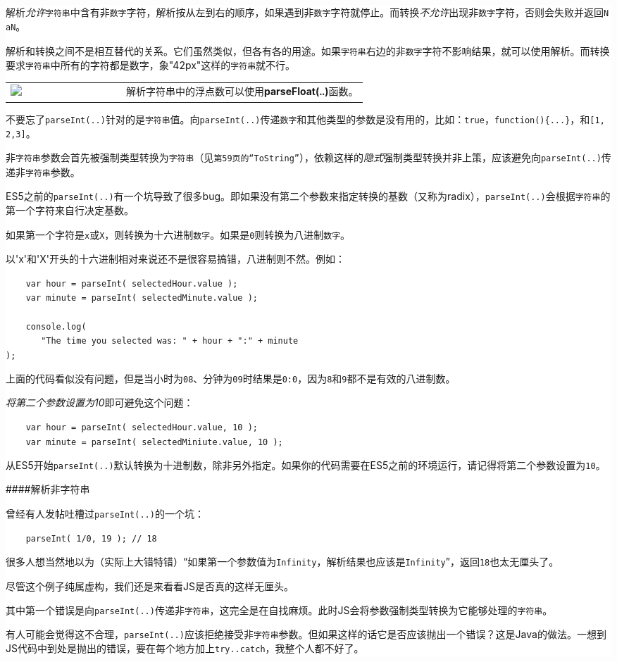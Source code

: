 解析*允许*`字符串`中含有非`数字`字符，解析按从左到右的顺序，如果遇到非`数字`字符就停止。而转换*不允许*出现非`数字`字符，否则会失败并返回`NaN`。

解析和转换之间不是相互替代的关系。它们虽然类似，但各有各的用途。如果`字符串`右边的非`数字`字符不影响结果，就可以使用解析。而转换要求`字符串`中所有的字符都是数字，象"42px"这样的`字符串`就不行。

<table>
    <tr style="border: none;">
        <td style="border: none; width: 150px;"><img width="150px" src="/api/storage/getbykey/screenshow?key=16047bc8813535bf18e1">
</td>
        <td style="border: none;">解析字符串中的浮点数可以使用<b>parseFloat(..)</b>函数。
        </td>
    </tr>
</table>

不要忘了`parseInt(..)`针对的是`字符串`值。向`parseInt(..)`传递`数字`和其他类型的参数是没有用的，比如：`true`，`function(){...}`，和`[1,2,3]`。

非`字符串`参数会首先被强制类型转换为`字符串`（见`第59页的“ToString”`），依赖这样的*隐式*强制类型转换并非上策，应该避免向`parseInt(..)`传递非`字符串`参数。

ES5之前的`parseInt(..)`有一个坑导致了很多bug。即如果没有第二个参数来指定转换的基数（又称为radix），`parseInt(..)`会根据`字符串`的第一个字符来自行决定基数。

如果第一个字符是`x`或`X`，则转换为十六进制`数字`。如果是`0`则转换为八进制`数字`。

以'x'和'X'开头的十六进制相对来说还不是很容易搞错，八进制则不然。例如：

```
    var hour = parseInt( selectedHour.value );
    var minute = parseInt( selectedMinute.value );
    
    console.log(
       "The time you selected was: " + hour + ":" + minute
);
```

上面的代码看似没有问题，但是当小时为`08`、分钟为`09`时结果是`0:0`，因为`8`和`9`都不是有效的八进制数。

*将第二个参数设置为10*即可避免这个问题：

```
    var hour = parseInt( selectedHour.value, 10 );
    var minute = parseInt( selectedMiniute.value, 10 );
```

从ES5开始`parseInt(..)`默认转换为十进制数，除非另外指定。如果你的代码需要在ES5之前的环境运行，请记得将第二个参数设置为`10`。

####解析非字符串

曾经有人发帖吐槽过`parseInt(..)`的一个坑：

```
    parseInt( 1/0, 19 ); // 18
```

很多人想当然地以为（实际上大错特错）“如果第一个参数值为`Infinity`，解析结果也应该是`Infinity`”，返回`18`也太无厘头了。

尽管这个例子纯属虚构，我们还是来看看JS是否真的这样无厘头。 

其中第一个错误是向`parseInt(..)`传递非`字符串`，这完全是在自找麻烦。此时JS会将参数强制类型转换为它能够处理的`字符串`。

有人可能会觉得这不合理，`parseInt(..)`应该拒绝接受非`字符串`参数。但如果这样的话它是否应该抛出一个错误？这是Java的做法。一想到JS代码中到处是抛出的错误，要在每个地方加上`try..catch`，我整个人都不好了。
